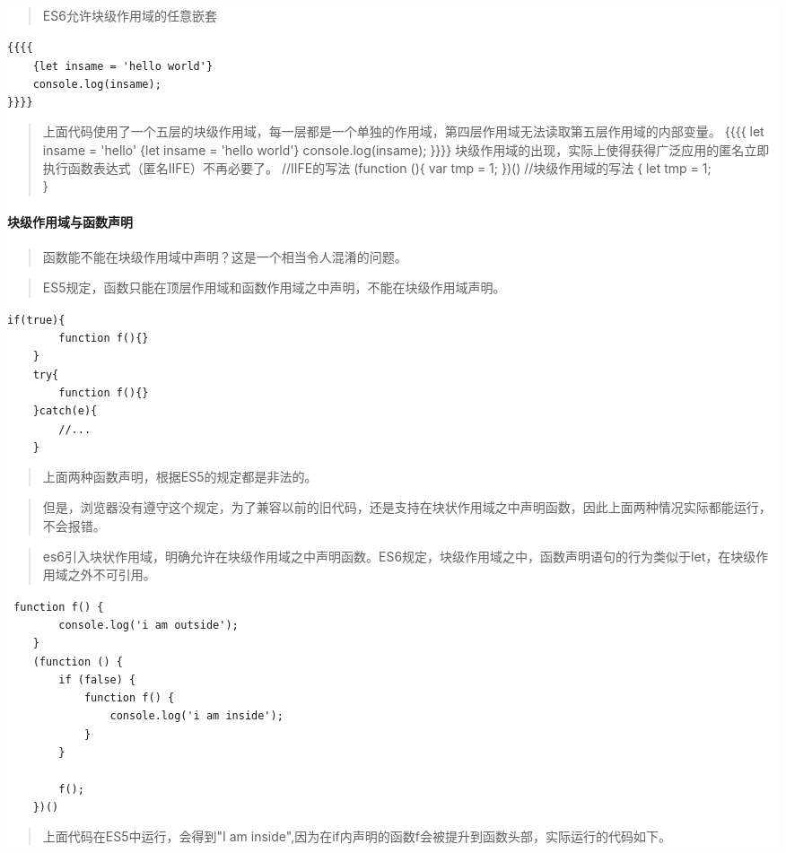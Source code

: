 >ES6允许块级作用域的任意嵌套

    {{{{
        {let insame = 'hello world'}
        console.log(insame);
    }}}}
>上面代码使用了一个五层的块级作用域，每一层都是一个单独的作用域，第四层作用域无法读取第五层作用域的内部变量。
    {{{{
        let insame = 'hello'
           {let insame = 'hello world'}
           console.log(insame);
       }}}}
>块级作用域的出现，实际上使得获得广泛应用的匿名立即执行函数表达式（匿名IIFE）不再必要了。
    //IIFE的写法
      (function (){
            var tmp = 1;
      })()
    //块级作用域的写法
      {
            let tmp = 1;         
      }
#### 块级作用域与函数声明

>函数能不能在块级作用域中声明？这是一个相当令人混淆的问题。

>ES5规定，函数只能在顶层作用域和函数作用域之中声明，不能在块级作用域声明。

    if(true){
            function f(){}
        }
        try{
            function f(){}
        }catch(e){
            //...
        }
>上面两种函数声明，根据ES5的规定都是非法的。

>但是，浏览器没有遵守这个规定，为了兼容以前的旧代码，还是支持在块状作用域之中声明函数，因此上面两种情况实际都能运行，不会报错。

>es6引入块状作用域，明确允许在块级作用域之中声明函数。ES6规定，块级作用域之中，函数声明语句的行为类似于let，在块级作用域之外不可引用。

     function f() {
            console.log('i am outside');
        }
        (function () {
            if (false) {
                function f() {
                    console.log('i am inside');
                }
            }

            f();
        })()
>上面代码在ES5中运行，会得到"I am inside",因为在if内声明的函数f会被提升到函数头部，实际运行的代码如下。
